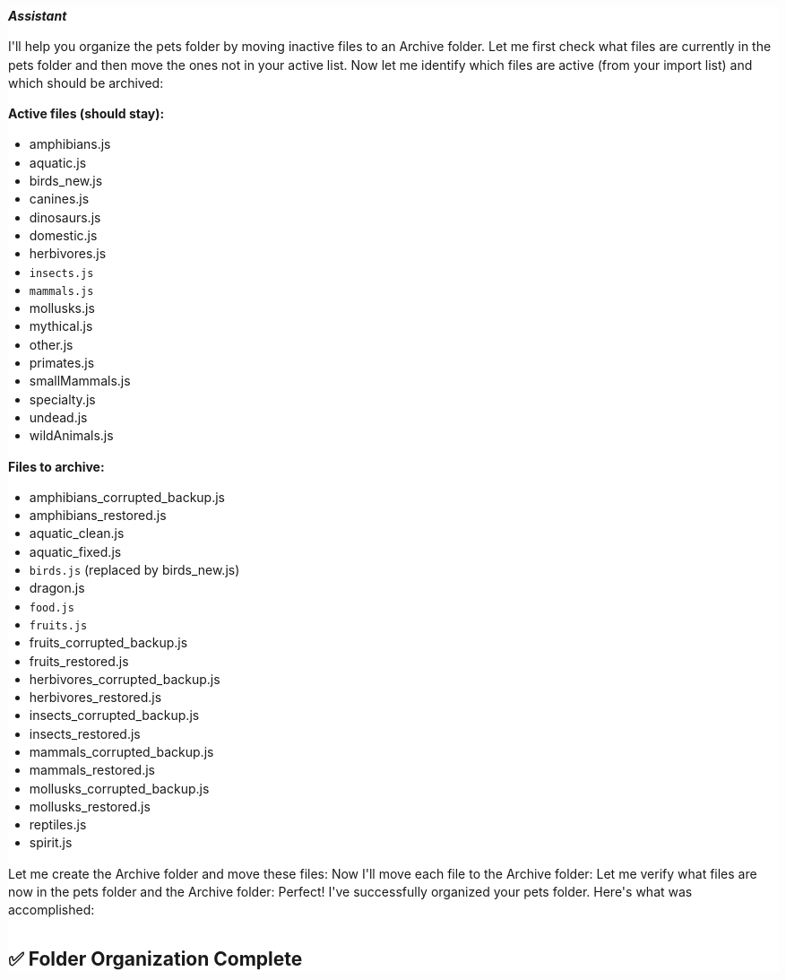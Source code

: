 
_**Assistant**_

I'll help you organize the pets folder by moving inactive files to an Archive folder. Let me first check what files are currently in the pets folder and then move the ones not in your active list. Now let me identify which files are active (from your import list) and which should be archived:

**Active files (should stay):**
- amphibians.js
- aquatic.js
- birds_new.js
- canines.js
- dinosaurs.js
- domestic.js
- herbivores.js
- `insects.js`
- `mammals.js`
- mollusks.js
- mythical.js
- other.js
- primates.js
- smallMammals.js
- specialty.js
- undead.js
- wildAnimals.js

**Files to archive:**
- amphibians_corrupted_backup.js
- amphibians_restored.js
- aquatic_clean.js
- aquatic_fixed.js
- `birds.js` (replaced by birds_new.js)
- dragon.js
- `food.js`
- `fruits.js`
- fruits_corrupted_backup.js
- fruits_restored.js
- herbivores_corrupted_backup.js
- herbivores_restored.js
- insects_corrupted_backup.js
- insects_restored.js
- mammals_corrupted_backup.js
- mammals_restored.js
- mollusks_corrupted_backup.js
- mollusks_restored.js
- reptiles.js
- spirit.js

Let me create the Archive folder and move these files: Now I'll move each file to the Archive folder: Let me verify what files are now in the pets folder and the Archive folder: Perfect! I've successfully organized your pets folder. Here's what was accomplished:

## ✅ Folder Organization Complete
